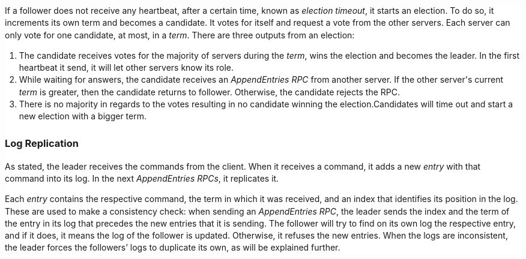 If a follower does not receive any heartbeat, after a certain time, known as *election timeout*, it starts an election.
To do so, it increments its own term and becomes a candidate.
It votes for itself and request a vote from the other servers.
Each server can only vote for one candidate, at most, in a *term*.
There are three outputs from an election:

1. The candidate receives votes for the majority of servers during the *term*, wins the election and becomes the leader.
In the first heartbeat it send, it will let other servers know its role.
2. While waiting for answers, the candidate receives an *AppendEntries RPC* from another server. If the other server's current *term* is greater, then the candidate returns to follower. Otherwise, the candidate rejects the RPC.
3. There is no majority in regards to the votes resulting in no candidate winning the election.Candidates will time out and start a new election with a bigger term.

### Log Replication

As stated, the leader receives the commands from the client.
When it receives a command, it adds a new *entry* with that command into its log.
In the next *AppendEntries RPCs*, it replicates it.

Each *entry* contains the respective command, the term in which it was received, and an index that identifies its position in the log.
These are used to make a consistency check: when sending an *AppendEntries RPC*, the leader sends the index and the term of the entry in its log that precedes the new entries that it is sending. 
The follower will try to find on its own log the respective entry, and if it does, it means the log of the follower is updated.
Otherwise, it refuses the new entries.
When the logs are inconsistent, the leader forces the followers’ logs to duplicate its own, as will be explained further.

<p align="center">